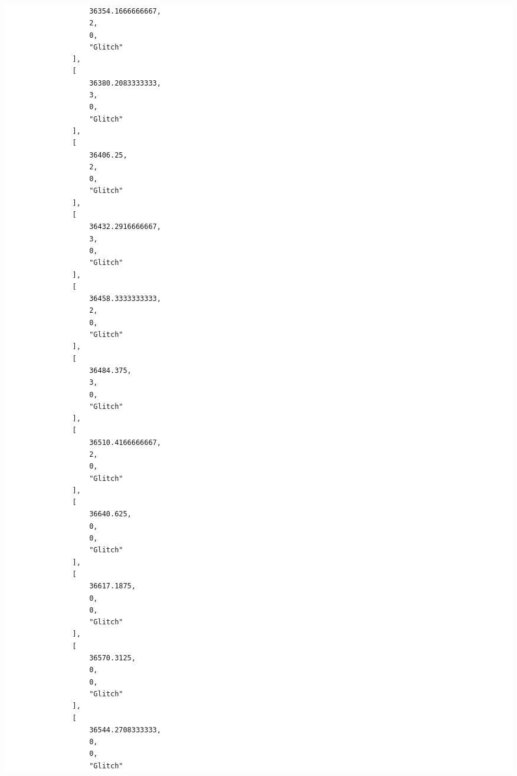 						36354.1666666667,
						2,
						0,
						"Glitch"
					],
					[
						36380.2083333333,
						3,
						0,
						"Glitch"
					],
					[
						36406.25,
						2,
						0,
						"Glitch"
					],
					[
						36432.2916666667,
						3,
						0,
						"Glitch"
					],
					[
						36458.3333333333,
						2,
						0,
						"Glitch"
					],
					[
						36484.375,
						3,
						0,
						"Glitch"
					],
					[
						36510.4166666667,
						2,
						0,
						"Glitch"
					],
					[
						36640.625,
						0,
						0,
						"Glitch"
					],
					[
						36617.1875,
						0,
						0,
						"Glitch"
					],
					[
						36570.3125,
						0,
						0,
						"Glitch"
					],
					[
						36544.2708333333,
						0,
						0,
						"Glitch"